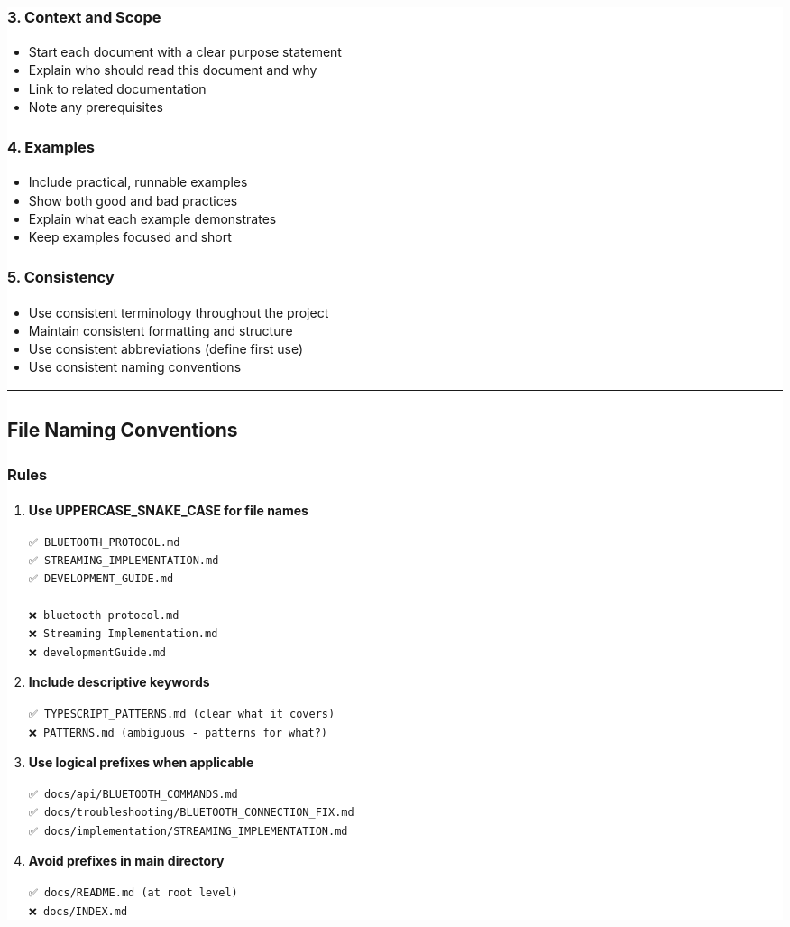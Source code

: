 ### 3. Context and Scope

- Start each document with a clear purpose statement
- Explain who should read this document and why
- Link to related documentation
- Note any prerequisites

### 4. Examples

- Include practical, runnable examples
- Show both good and bad practices
- Explain what each example demonstrates
- Keep examples focused and short

### 5. Consistency

- Use consistent terminology throughout the project
- Maintain consistent formatting and structure
- Use consistent abbreviations (define first use)
- Use consistent naming conventions

---

## File Naming Conventions

### Rules

1. **Use UPPERCASE_SNAKE_CASE for file names**
   ```
   ✅ BLUETOOTH_PROTOCOL.md
   ✅ STREAMING_IMPLEMENTATION.md
   ✅ DEVELOPMENT_GUIDE.md

   ❌ bluetooth-protocol.md
   ❌ Streaming Implementation.md
   ❌ developmentGuide.md
   ```

2. **Include descriptive keywords**
   ```
   ✅ TYPESCRIPT_PATTERNS.md (clear what it covers)
   ❌ PATTERNS.md (ambiguous - patterns for what?)
   ```

3. **Use logical prefixes when applicable**
   ```
   ✅ docs/api/BLUETOOTH_COMMANDS.md
   ✅ docs/troubleshooting/BLUETOOTH_CONNECTION_FIX.md
   ✅ docs/implementation/STREAMING_IMPLEMENTATION.md
   ```

4. **Avoid prefixes in main directory**
   ```
   ✅ docs/README.md (at root level)
   ❌ docs/INDEX.md
   ```
